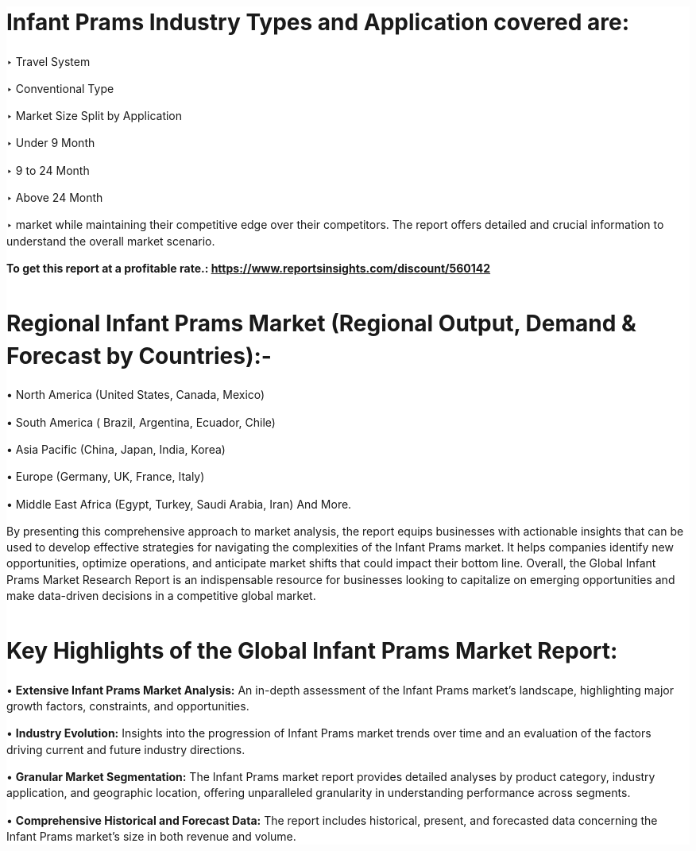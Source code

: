 # <strong>Infant Prams Industry Types and Application covered are:</strong>

‣ Travel System

   ‣ Conventional Type

‣ Market Size Split by Application

   ‣ Under 9 Month

   ‣ 9 to 24 Month

   ‣ Above 24 Month

   ‣  market while maintaining their competitive edge over their competitors. The report offers detailed and crucial information to understand the overall market scenario.

<strong>To get this report at a profitable rate.: <a href=https://www.reportsinsights.com/discount/560142>https://www.reportsinsights.com/discount/560142</a></strong></font>

# <strong>Regional Infant Prams Market (Regional Output, Demand &amp; Forecast by Countries):-</strong>

• North America (United States, Canada, Mexico)

• South America ( Brazil, Argentina, Ecuador, Chile)

• Asia Pacific (China, Japan, India, Korea)

• Europe (Germany, UK, France, Italy)

• Middle East Africa (Egypt, Turkey, Saudi Arabia, Iran) And More.

By presenting this comprehensive approach to market analysis, the report equips businesses with actionable insights that can be used to develop effective strategies for navigating the complexities of the Infant Prams market. It helps companies identify new opportunities, optimize operations, and anticipate market shifts that could impact their bottom line. Overall, the Global Infant Prams Market Research Report is an indispensable resource for businesses looking to capitalize on emerging opportunities and make data-driven decisions in a competitive global market.

# <strong>Key Highlights of the Global Infant Prams Market Report:</strong>

• <strong>Extensive Infant Prams Market Analysis:</strong> An in-depth assessment of the Infant Prams market’s landscape, highlighting major growth factors, constraints, and opportunities.

• <strong>Industry Evolution:</strong> Insights into the progression of Infant Prams market trends over time and an evaluation of the factors driving current and future industry directions.

• <strong>Granular Market Segmentation:</strong> The Infant Prams market report provides detailed analyses by product category, industry application, and geographic location, offering unparalleled granularity in understanding performance across segments.

• <strong>Comprehensive Historical and Forecast Data:</strong> The report includes historical, present, and forecasted data concerning the Infant Prams market’s size in both revenue and volume.
